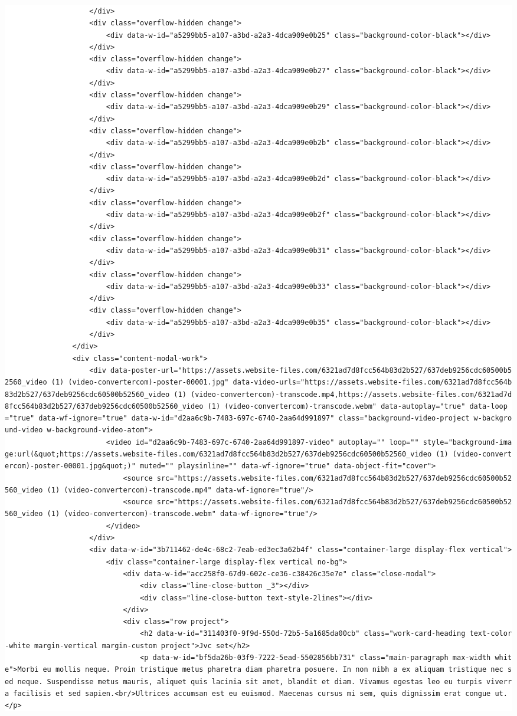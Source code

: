                         </div>
                        <div class="overflow-hidden change">
                            <div data-w-id="a5299bb5-a107-a3bd-a2a3-4dca909e0b25" class="background-color-black"></div>
                        </div>
                        <div class="overflow-hidden change">
                            <div data-w-id="a5299bb5-a107-a3bd-a2a3-4dca909e0b27" class="background-color-black"></div>
                        </div>
                        <div class="overflow-hidden change">
                            <div data-w-id="a5299bb5-a107-a3bd-a2a3-4dca909e0b29" class="background-color-black"></div>
                        </div>
                        <div class="overflow-hidden change">
                            <div data-w-id="a5299bb5-a107-a3bd-a2a3-4dca909e0b2b" class="background-color-black"></div>
                        </div>
                        <div class="overflow-hidden change">
                            <div data-w-id="a5299bb5-a107-a3bd-a2a3-4dca909e0b2d" class="background-color-black"></div>
                        </div>
                        <div class="overflow-hidden change">
                            <div data-w-id="a5299bb5-a107-a3bd-a2a3-4dca909e0b2f" class="background-color-black"></div>
                        </div>
                        <div class="overflow-hidden change">
                            <div data-w-id="a5299bb5-a107-a3bd-a2a3-4dca909e0b31" class="background-color-black"></div>
                        </div>
                        <div class="overflow-hidden change">
                            <div data-w-id="a5299bb5-a107-a3bd-a2a3-4dca909e0b33" class="background-color-black"></div>
                        </div>
                        <div class="overflow-hidden change">
                            <div data-w-id="a5299bb5-a107-a3bd-a2a3-4dca909e0b35" class="background-color-black"></div>
                        </div>
                    </div>
                    <div class="content-modal-work">
                        <div data-poster-url="https://assets.website-files.com/6321ad7d8fcc564b83d2b527/637deb9256cdc60500b52560_video (1) (video-convertercom)-poster-00001.jpg" data-video-urls="https://assets.website-files.com/6321ad7d8fcc564b83d2b527/637deb9256cdc60500b52560_video (1) (video-convertercom)-transcode.mp4,https://assets.website-files.com/6321ad7d8fcc564b83d2b527/637deb9256cdc60500b52560_video (1) (video-convertercom)-transcode.webm" data-autoplay="true" data-loop="true" data-wf-ignore="true" data-w-id="d2aa6c9b-7483-697c-6740-2aa64d991897" class="background-video-project w-background-video w-background-video-atom">
                            <video id="d2aa6c9b-7483-697c-6740-2aa64d991897-video" autoplay="" loop="" style="background-image:url(&quot;https://assets.website-files.com/6321ad7d8fcc564b83d2b527/637deb9256cdc60500b52560_video (1) (video-convertercom)-poster-00001.jpg&quot;)" muted="" playsinline="" data-wf-ignore="true" data-object-fit="cover">
                                <source src="https://assets.website-files.com/6321ad7d8fcc564b83d2b527/637deb9256cdc60500b52560_video (1) (video-convertercom)-transcode.mp4" data-wf-ignore="true"/>
                                <source src="https://assets.website-files.com/6321ad7d8fcc564b83d2b527/637deb9256cdc60500b52560_video (1) (video-convertercom)-transcode.webm" data-wf-ignore="true"/>
                            </video>
                        </div>
                        <div data-w-id="3b711462-de4c-68c2-7eab-ed3ec3a62b4f" class="container-large display-flex vertical">
                            <div class="container-large display-flex vertical no-bg">
                                <div data-w-id="acc258f0-67d9-602c-ce36-c38426c35e7e" class="close-modal">
                                    <div class="line-close-button _3"></div>
                                    <div class="line-close-button text-style-2lines"></div>
                                </div>
                                <div class="row project">
                                    <h2 data-w-id="311403f0-9f9d-550d-72b5-5a1685da00cb" class="work-card-heading text-color-white margin-vertical margin-custom project">Jvc set</h2>
                                    <p data-w-id="bf5da26b-03f9-7222-5ead-5502856bb731" class="main-paragraph max-width white">Morbi eu mollis neque. Proin tristique metus pharetra diam pharetra posuere. In non nibh a ex aliquam tristique nec sed neque. Suspendisse metus mauris, aliquet quis lacinia sit amet, blandit et diam. Vivamus egestas leo eu turpis viverra facilisis et sed sapien.<br/>Ultrices accumsan est eu euismod. Maecenas cursus mi sem, quis dignissim erat congue ut.  </p>